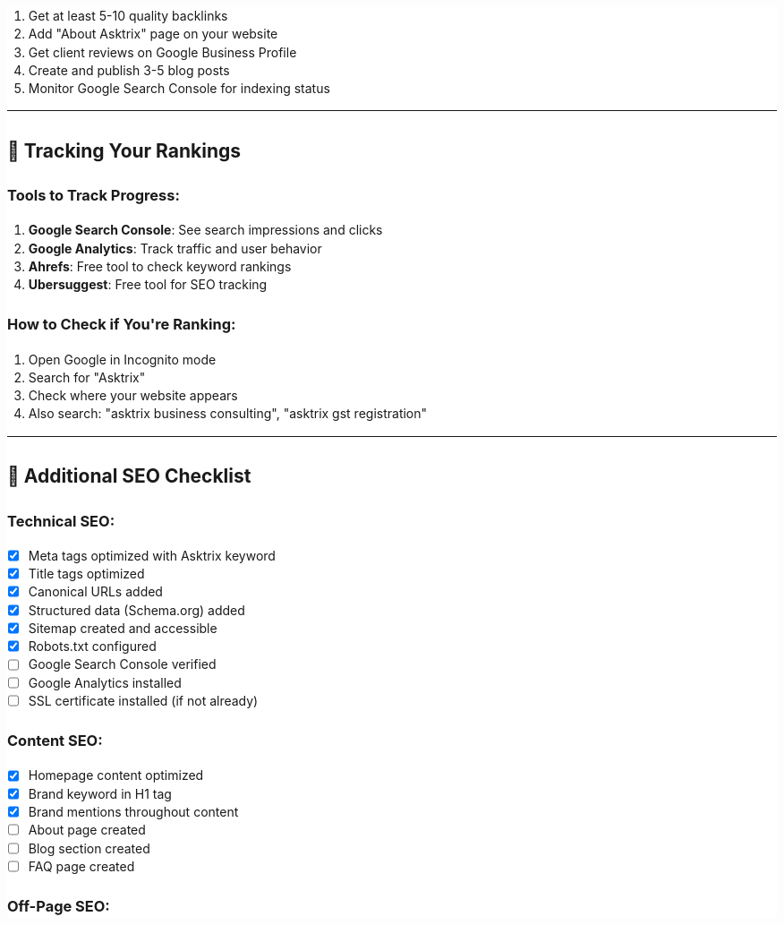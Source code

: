1. Get at least 5-10 quality backlinks
2. Add "About Asktrix" page on your website
3. Get client reviews on Google Business Profile
4. Create and publish 3-5 blog posts
5. Monitor Google Search Console for indexing status

---

## 🎯 Tracking Your Rankings

### Tools to Track Progress:

1. **Google Search Console**: See search impressions and clicks
2. **Google Analytics**: Track traffic and user behavior
3. **Ahrefs**: Free tool to check keyword rankings
4. **Ubersuggest**: Free tool for SEO tracking

### How to Check if You're Ranking:

1. Open Google in Incognito mode
2. Search for "Asktrix"
3. Check where your website appears
4. Also search: "asktrix business consulting", "asktrix gst registration"

---

## 📝 Additional SEO Checklist

### Technical SEO:

-   [x] Meta tags optimized with Asktrix keyword
-   [x] Title tags optimized
-   [x] Canonical URLs added
-   [x] Structured data (Schema.org) added
-   [x] Sitemap created and accessible
-   [x] Robots.txt configured
-   [ ] Google Search Console verified
-   [ ] Google Analytics installed
-   [ ] SSL certificate installed (if not already)

### Content SEO:

-   [x] Homepage content optimized
-   [x] Brand keyword in H1 tag
-   [x] Brand mentions throughout content
-   [ ] About page created
-   [ ] Blog section created
-   [ ] FAQ page created

### Off-Page SEO:
